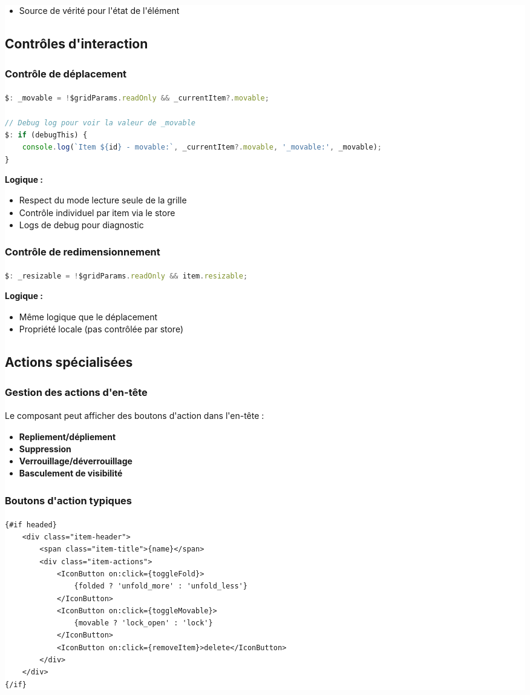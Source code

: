 - Source de vérité pour l'état de l'élément

## Contrôles d'interaction

### Contrôle de déplacement
```typescript
$: _movable = !$gridParams.readOnly && _currentItem?.movable;

// Debug log pour voir la valeur de _movable
$: if (debugThis) {
    console.log(`Item ${id} - movable:`, _currentItem?.movable, '_movable:', _movable);
}
```
**Logique :**
- Respect du mode lecture seule de la grille
- Contrôle individuel par item via le store
- Logs de debug pour diagnostic

### Contrôle de redimensionnement
```typescript
$: _resizable = !$gridParams.readOnly && item.resizable;
```
**Logique :**
- Même logique que le déplacement
- Propriété locale (pas contrôlée par store)

## Actions spécialisées

### Gestion des actions d'en-tête
Le composant peut afficher des boutons d'action dans l'en-tête :
- **Repliement/dépliement**
- **Suppression**
- **Verrouillage/déverrouillage**
- **Basculement de visibilité**

### Boutons d'action typiques
```svelte
{#if headed}
    <div class="item-header">
        <span class="item-title">{name}</span>
        <div class="item-actions">
            <IconButton on:click={toggleFold}>
                {folded ? 'unfold_more' : 'unfold_less'}
            </IconButton>
            <IconButton on:click={toggleMovable}>
                {movable ? 'lock_open' : 'lock'}
            </IconButton>
            <IconButton on:click={removeItem}>delete</IconButton>
        </div>
    </div>
{/if}
```
